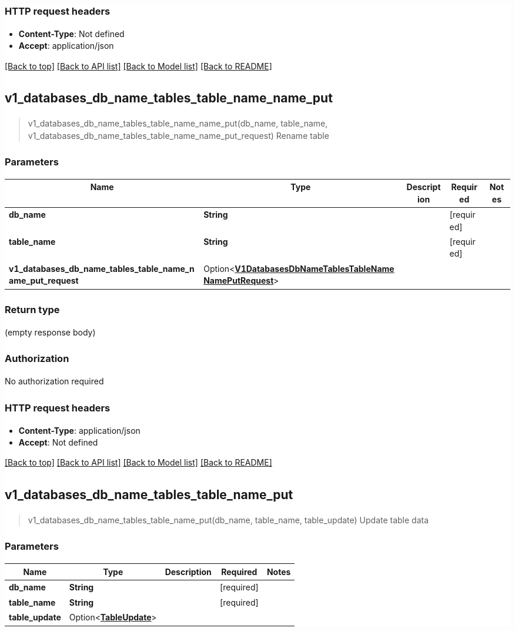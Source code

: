 ### HTTP request headers

- **Content-Type**: Not defined
- **Accept**: application/json

[[Back to top]](#) [[Back to API list]](../README.md#documentation-for-api-endpoints) [[Back to Model list]](../README.md#documentation-for-models) [[Back to README]](../README.md)


## v1_databases_db_name_tables_table_name_name_put

> v1_databases_db_name_tables_table_name_name_put(db_name, table_name, v1_databases_db_name_tables_table_name_name_put_request)
Rename table

### Parameters


Name | Type | Description  | Required | Notes
------------- | ------------- | ------------- | ------------- | -------------
**db_name** | **String** |  | [required] |
**table_name** | **String** |  | [required] |
**v1_databases_db_name_tables_table_name_name_put_request** | Option<[**V1DatabasesDbNameTablesTableNameNamePutRequest**](V1DatabasesDbNameTablesTableNameNamePutRequest.md)> |  |  |

### Return type

 (empty response body)

### Authorization

No authorization required

### HTTP request headers

- **Content-Type**: application/json
- **Accept**: Not defined

[[Back to top]](#) [[Back to API list]](../README.md#documentation-for-api-endpoints) [[Back to Model list]](../README.md#documentation-for-models) [[Back to README]](../README.md)


## v1_databases_db_name_tables_table_name_put

> v1_databases_db_name_tables_table_name_put(db_name, table_name, table_update)
Update table data

### Parameters


Name | Type | Description  | Required | Notes
------------- | ------------- | ------------- | ------------- | -------------
**db_name** | **String** |  | [required] |
**table_name** | **String** |  | [required] |
**table_update** | Option<[**TableUpdate**](TableUpdate.md)> |  |  |
